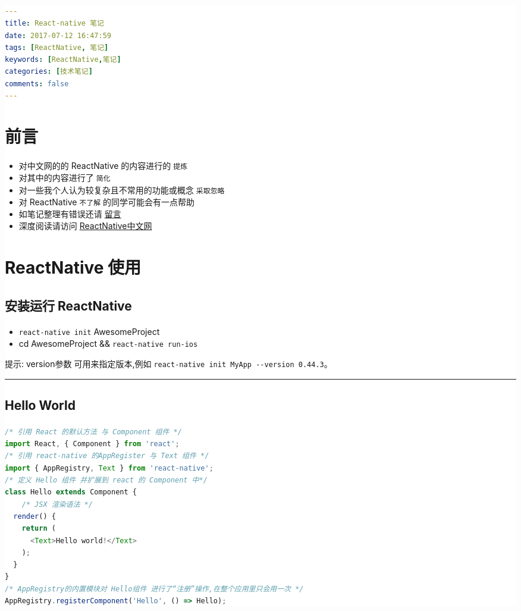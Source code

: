 ```yaml
---
title: React-native 笔记
date: 2017-07-12 16:47:59
tags: [ReactNative, 笔记]
keywords: [ReactNative,笔记]
categories: [技术笔记]
comments: false
---
```



# 前言

 - 对中文网的的 ReactNative 的内容进行的 `提炼`
 - 对其中的内容进行了 `简化`
 - 对一些我个人认为较复杂且不常用的功能或概念 `采取忽略`
 - 对 ReactNative `不了解` 的同学可能会有一点帮助
 - 如笔记整理有错误还请 [留言](https://github.com/jianxiaoBai/jianxiaobai.github.io/issues)
 - 深度阅读请访问 [ReactNative中文网](http://reactnative.cn/docs/0.46/getting-started.html#content)

 

# ReactNative 使用

## 安装运行 ReactNative

 - `react-native init` AwesomeProject
 - cd AwesomeProject && `react-native run-ios`

<span id="inline-yellow">提示:</span> version参数 可用来指定版本,例如 `react-native init MyApp --version 0.44.3`。


-----------

## Hello World

```javascript
/* 引用 React 的默认方法 与 Component 组件 */
import React, { Component } from 'react';
/* 引用 react-native 的AppRegister 与 Text 组件 */
import { AppRegistry, Text } from 'react-native';
/* 定义 Hello 组件 并扩展到 react 的 Component 中*/
class Hello extends Component {
    /* JSX 渲染语法 */
  render() {
    return (
      <Text>Hello world!</Text>
    );
  }
}
/* AppRegistry的内置模块对 Hello组件 进行了“注册”操作,在整个应用里只会用一次 */
AppRegistry.registerComponent('Hello', () => Hello);

```
